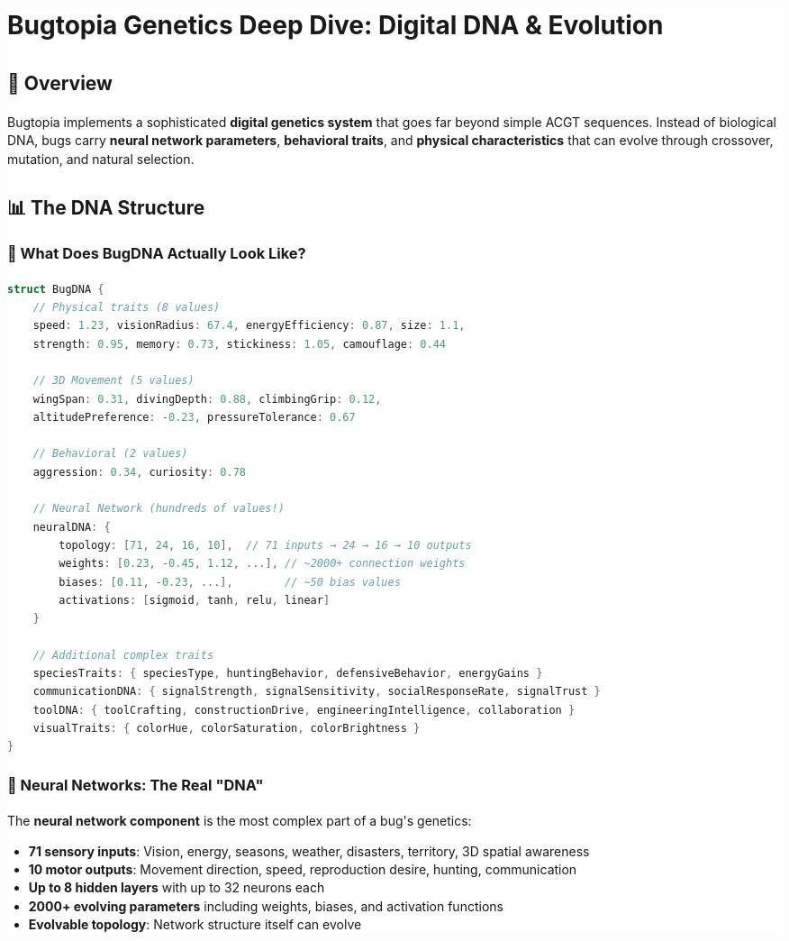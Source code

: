 # Bugtopia Genetics Deep Dive: Digital DNA & Evolution

## 🧬 Overview

Bugtopia implements a sophisticated **digital genetics system** that goes far beyond simple ACGT sequences. Instead of biological DNA, bugs carry **neural network parameters**, **behavioral traits**, and **physical characteristics** that can evolve through crossover, mutation, and natural selection.

## 📊 The DNA Structure

### 🧬 What Does BugDNA Actually Look Like?

```swift
struct BugDNA {
    // Physical traits (8 values)
    speed: 1.23, visionRadius: 67.4, energyEfficiency: 0.87, size: 1.1, 
    strength: 0.95, memory: 0.73, stickiness: 1.05, camouflage: 0.44
    
    // 3D Movement (5 values)  
    wingSpan: 0.31, divingDepth: 0.88, climbingGrip: 0.12, 
    altitudePreference: -0.23, pressureTolerance: 0.67
    
    // Behavioral (2 values)
    aggression: 0.34, curiosity: 0.78
    
    // Neural Network (hundreds of values!)
    neuralDNA: {
        topology: [71, 24, 16, 10],  // 71 inputs → 24 → 16 → 10 outputs
        weights: [0.23, -0.45, 1.12, ...], // ~2000+ connection weights
        biases: [0.11, -0.23, ...],        // ~50 bias values
        activations: [sigmoid, tanh, relu, linear]
    }
    
    // Additional complex traits
    speciesTraits: { speciesType, huntingBehavior, defensiveBehavior, energyGains }
    communicationDNA: { signalStrength, signalSensitivity, socialResponseRate, signalTrust }
    toolDNA: { toolCrafting, constructionDrive, engineeringIntelligence, collaboration }
    visualTraits: { colorHue, colorSaturation, colorBrightness }
}
```

### 🧠 Neural Networks: The Real "DNA"

The **neural network component** is the most complex part of a bug's genetics:

- **71 sensory inputs**: Vision, energy, seasons, weather, disasters, territory, 3D spatial awareness
- **10 motor outputs**: Movement direction, speed, reproduction desire, hunting, communication
- **Up to 8 hidden layers** with up to 32 neurons each
- **2000+ evolving parameters** including weights, biases, and activation functions
- **Evolvable topology**: Network structure itself can evolve
